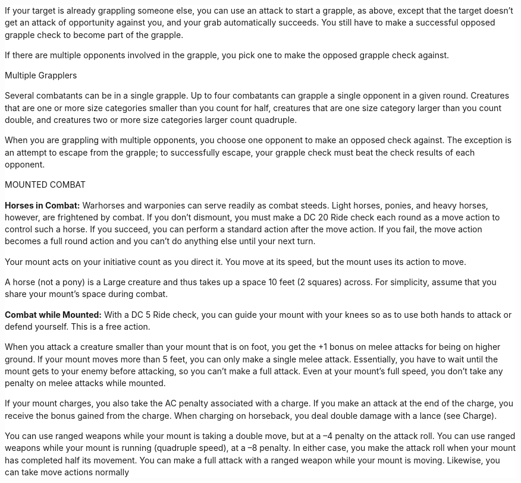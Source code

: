 If your target is already grappling someone else, you can use an attack
to start a grapple, as above, except that the target doesn’t get an
attack of opportunity against you, and your grab automatically succeeds.
You still have to make a successful opposed grapple check to become part
of the grapple.

If there are multiple opponents involved in the grapple, you pick one to
make the opposed grapple check against.

Multiple Grapplers

Several combatants can be in a single grapple. Up to four combatants can
grapple a single opponent in a given round. Creatures that are one or
more size categories smaller than you count for half, creatures that are
one size category larger than you count double, and creatures two or
more size categories larger count quadruple.

When you are grappling with multiple opponents, you choose one opponent
to make an opposed check against. The exception is an attempt to escape
from the grapple; to successfully escape, your grapple check must beat
the check results of each opponent.

MOUNTED COMBAT

**Horses in Combat:** Warhorses and warponies can serve readily as
combat steeds. Light horses, ponies, and heavy horses, however, are
frightened by combat. If you don’t dismount, you must make a DC 20 Ride
check each round as a move action to control such a horse. If you
succeed, you can perform a standard action after the move action. If you
fail, the move action becomes a full round action and you can’t do
anything else until your next turn.

Your mount acts on your initiative count as you direct it. You move at
its speed, but the mount uses its action to move.

A horse (not a pony) is a Large creature and thus takes up a space 10
feet (2 squares) across. For simplicity, assume that you share your
mount’s space during combat.

**Combat while Mounted:** With a DC 5 Ride check, you can guide your
mount with your knees so as to use both hands to attack or defend
yourself. This is a free action.

When you attack a creature smaller than your mount that is on foot, you
get the +1 bonus on melee attacks for being on higher ground. If your
mount moves more than 5 feet, you can only make a single melee attack.
Essentially, you have to wait until the mount gets to your enemy before
attacking, so you can’t make a full attack. Even at your mount’s full
speed, you don’t take any penalty on melee attacks while mounted.

If your mount charges, you also take the AC penalty associated with a
charge. If you make an attack at the end of the charge, you receive the
bonus gained from the charge. When charging on horseback, you deal
double damage with a lance (see Charge).

You can use ranged weapons while your mount is taking a double move, but
at a –4 penalty on the attack roll. You can use ranged weapons while
your mount is running (quadruple speed), at a –8 penalty. In either
case, you make the attack roll when your mount has completed half its
movement. You can make a full attack with a ranged weapon while your
mount is moving. Likewise, you can take move actions normally
